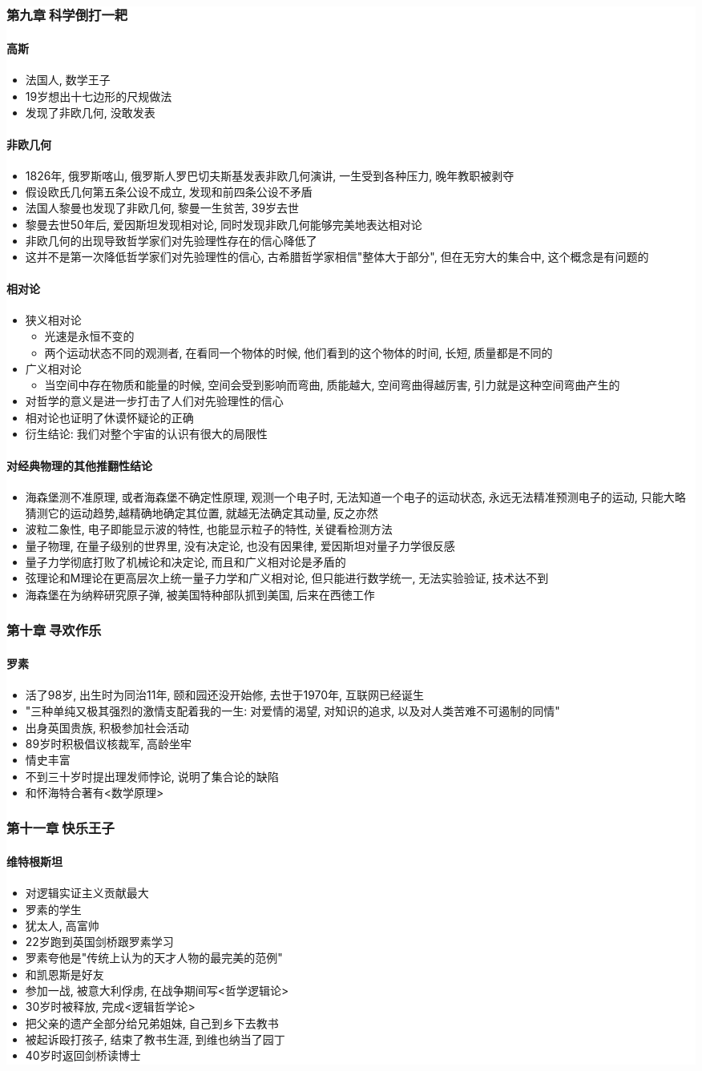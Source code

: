 ### 第九章 科学倒打一耙

#### 高斯
+ 法国人, 数学王子
+ 19岁想出十七边形的尺规做法
+ 发现了非欧几何, 没敢发表

#### 非欧几何
+ 1826年, 俄罗斯喀山, 俄罗斯人罗巴切夫斯基发表非欧几何演讲, 一生受到各种压力, 晚年教职被剥夺
+ 假设欧氏几何第五条公设不成立, 发现和前四条公设不矛盾
+ 法国人黎曼也发现了非欧几何, 黎曼一生贫苦, 39岁去世
+ 黎曼去世50年后, 爱因斯坦发现相对论, 同时发现非欧几何能够完美地表达相对论
+ 非欧几何的出现导致哲学家们对先验理性存在的信心降低了
+ 这并不是第一次降低哲学家们对先验理性的信心, 古希腊哲学家相信"整体大于部分", 但在无穷大的集合中, 这个概念是有问题的

#### 相对论 
+ 狭义相对论
	+ 光速是永恒不变的
	+ 两个运动状态不同的观测者, 在看同一个物体的时候, 他们看到的这个物体的时间, 长短, 质量都是不同的
+ 广义相对论
	+ 当空间中存在物质和能量的时候, 空间会受到影响而弯曲, 质能越大, 空间弯曲得越厉害, 引力就是这种空间弯曲产生的
+ 对哲学的意义是进一步打击了人们对先验理性的信心
+ 相对论也证明了休谟怀疑论的正确
+ 衍生结论: 我们对整个宇宙的认识有很大的局限性

#### 对经典物理的其他推翻性结论
+ 海森堡测不准原理, 或者海森堡不确定性原理, 观测一个电子时, 无法知道一个电子的运动状态, 永远无法精准预测电子的运动, 只能大略猜测它的运动趋势,越精确地确定其位置, 就越无法确定其动量, 反之亦然
+ 波粒二象性, 电子即能显示波的特性, 也能显示粒子的特性, 关键看检测方法
+ 量子物理, 在量子级别的世界里, 没有决定论, 也没有因果律, 爱因斯坦对量子力学很反感
+ 量子力学彻底打败了机械论和决定论, 而且和广义相对论是矛盾的
+ 弦理论和M理论在更高层次上统一量子力学和广义相对论, 但只能进行数学统一, 无法实验验证, 技术达不到
+ 海森堡在为纳粹研究原子弹, 被美国特种部队抓到美国, 后来在西徳工作

### 第十章 寻欢作乐

#### 罗素
+ 活了98岁, 出生时为同治11年, 颐和园还没开始修, 去世于1970年, 互联网已经诞生
+ "三种单纯又极其强烈的激情支配着我的一生: 对爱情的渴望, 对知识的追求, 以及对人类苦难不可遏制的同情"
+ 出身英国贵族, 积极参加社会活动
+ 89岁时积极倡议核裁军, 高龄坐牢
+ 情史丰富
+ 不到三十岁时提出理发师悖论, 说明了集合论的缺陷
+ 和怀海特合著有<数学原理>

### 第十一章 快乐王子

#### 维特根斯坦 
+ 对逻辑实证主义贡献最大
+ 罗素的学生
+ 犹太人, 高富帅
+ 22岁跑到英国剑桥跟罗素学习
+ 罗素夸他是"传统上认为的天才人物的最完美的范例"
+ 和凯恩斯是好友
+ 参加一战, 被意大利俘虏, 在战争期间写<哲学逻辑论>
+ 30岁时被释放, 完成<逻辑哲学论>
+ 把父亲的遗产全部分给兄弟姐妹, 自己到乡下去教书
+ 被起诉殴打孩子, 结束了教书生涯, 到维也纳当了园丁
+ 40岁时返回剑桥读博士
